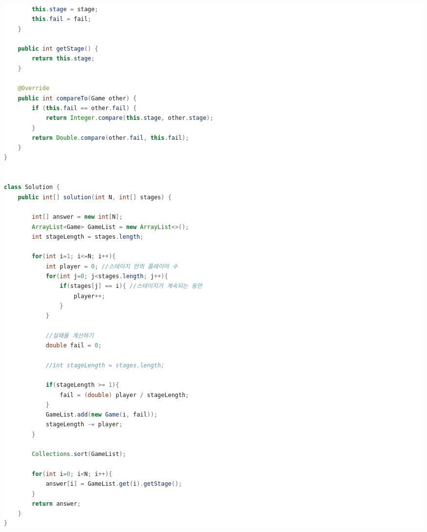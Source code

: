 ```java
        this.stage = stage;
        this.fail = fail;
    }

    public int getStage() {
        return this.stage;
    }

    @Override
    public int compareTo(Game other) {
        if (this.fail == other.fail) {
            return Integer.compare(this.stage, other.stage);
        }
        return Double.compare(other.fail, this.fail);
    }
}


class Solution {
    public int[] solution(int N, int[] stages) {

        int[] answer = new int[N];
        ArrayList<Game> GameList = new ArrayList<>();
        int stageLength = stages.length;

        for(int i=1; i<=N; i++){
            int player = 0; //스테이지 안의 플레이어 수
            for(int j=0; j<stages.length; j++){
                if(stages[j] == i){ //스테이지가 계속되는 동안
                    player++;
                }
            }

            //실패율 계산하기
            double fail = 0;

            //int stageLength = stages.length;

            if(stageLength >= 1){
                fail = (double) player / stageLength;
            }
            GameList.add(new Game(i, fail));
            stageLength -= player;
        }

        Collections.sort(GameList);

        for(int i=0; i<N; i++){
            answer[i] = GameList.get(i).getStage();
        }
        return answer;
    }
}
```
